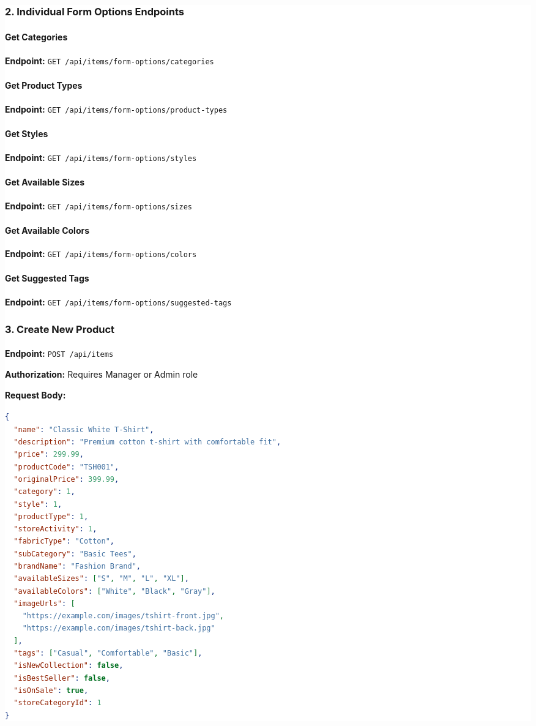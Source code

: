 ### 2. Individual Form Options Endpoints

#### Get Categories
**Endpoint:** `GET /api/items/form-options/categories`

#### Get Product Types
**Endpoint:** `GET /api/items/form-options/product-types`

#### Get Styles
**Endpoint:** `GET /api/items/form-options/styles`

#### Get Available Sizes
**Endpoint:** `GET /api/items/form-options/sizes`

#### Get Available Colors
**Endpoint:** `GET /api/items/form-options/colors`

#### Get Suggested Tags
**Endpoint:** `GET /api/items/form-options/suggested-tags`

### 3. Create New Product

**Endpoint:** `POST /api/items`

**Authorization:** Requires Manager or Admin role

**Request Body:**
```json
{
  "name": "Classic White T-Shirt",
  "description": "Premium cotton t-shirt with comfortable fit",
  "price": 299.99,
  "productCode": "TSH001",
  "originalPrice": 399.99,
  "category": 1,
  "style": 1,
  "productType": 1,
  "storeActivity": 1,
  "fabricType": "Cotton",
  "subCategory": "Basic Tees",
  "brandName": "Fashion Brand",
  "availableSizes": ["S", "M", "L", "XL"],
  "availableColors": ["White", "Black", "Gray"],
  "imageUrls": [
    "https://example.com/images/tshirt-front.jpg",
    "https://example.com/images/tshirt-back.jpg"
  ],
  "tags": ["Casual", "Comfortable", "Basic"],
  "isNewCollection": false,
  "isBestSeller": false,
  "isOnSale": true,
  "storeCategoryId": 1
}
```
